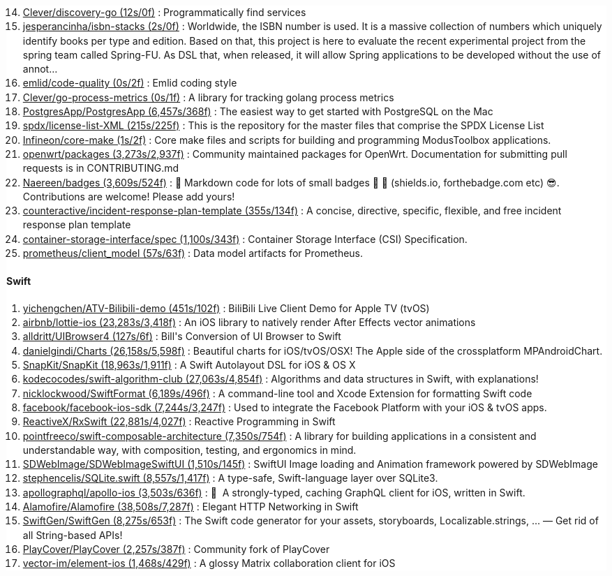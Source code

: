 14. [Clever/discovery-go (12s/0f)](https://github.com/Clever/discovery-go) : Programmatically find services
15. [jesperancinha/isbn-stacks (2s/0f)](https://github.com/jesperancinha/isbn-stacks) : Worldwide, the ISBN number is used. It is a massive collection of numbers which uniquely identify books per type and edition. Based on that, this project is here to evaluate the recent experimental project from the spring team called Spring-FU. As DSL that, when released, it will allow Spring applications to be developed without the use of annot…
16. [emlid/code-quality (0s/2f)](https://github.com/emlid/code-quality) : Emlid coding style
17. [Clever/go-process-metrics (0s/1f)](https://github.com/Clever/go-process-metrics) : A library for tracking golang process metrics
18. [PostgresApp/PostgresApp (6,457s/368f)](https://github.com/PostgresApp/PostgresApp) : The easiest way to get started with PostgreSQL on the Mac
19. [spdx/license-list-XML (215s/225f)](https://github.com/spdx/license-list-XML) : This is the repository for the master files that comprise the SPDX License List
20. [Infineon/core-make (1s/2f)](https://github.com/Infineon/core-make) : Core make files and scripts for building and programming ModusToolbox applications.
21. [openwrt/packages (3,273s/2,937f)](https://github.com/openwrt/packages) : Community maintained packages for OpenWrt. Documentation for submitting pull requests is in CONTRIBUTING.md
22. [Naereen/badges (3,609s/524f)](https://github.com/Naereen/badges) : 📝 Markdown code for lots of small badges 🎀 📌 (shields.io, forthebadge.com etc) 😎. Contributions are welcome! Please add yours!
23. [counteractive/incident-response-plan-template (355s/134f)](https://github.com/counteractive/incident-response-plan-template) : A concise, directive, specific, flexible, and free incident response plan template
24. [container-storage-interface/spec (1,100s/343f)](https://github.com/container-storage-interface/spec) : Container Storage Interface (CSI) Specification.
25. [prometheus/client_model (57s/63f)](https://github.com/prometheus/client_model) : Data model artifacts for Prometheus.

#### Swift
1. [yichengchen/ATV-Bilibili-demo (451s/102f)](https://github.com/yichengchen/ATV-Bilibili-demo) : BiliBili Live Client Demo for Apple TV (tvOS)
2. [airbnb/lottie-ios (23,283s/3,418f)](https://github.com/airbnb/lottie-ios) : An iOS library to natively render After Effects vector animations
3. [alldritt/UIBrowser4 (127s/6f)](https://github.com/alldritt/UIBrowser4) : Bill's Conversion of UI Browser to Swift
4. [danielgindi/Charts (26,158s/5,598f)](https://github.com/danielgindi/Charts) : Beautiful charts for iOS/tvOS/OSX! The Apple side of the crossplatform MPAndroidChart.
5. [SnapKit/SnapKit (18,963s/1,911f)](https://github.com/SnapKit/SnapKit) : A Swift Autolayout DSL for iOS & OS X
6. [kodecocodes/swift-algorithm-club (27,063s/4,854f)](https://github.com/kodecocodes/swift-algorithm-club) : Algorithms and data structures in Swift, with explanations!
7. [nicklockwood/SwiftFormat (6,189s/496f)](https://github.com/nicklockwood/SwiftFormat) : A command-line tool and Xcode Extension for formatting Swift code
8. [facebook/facebook-ios-sdk (7,244s/3,247f)](https://github.com/facebook/facebook-ios-sdk) : Used to integrate the Facebook Platform with your iOS & tvOS apps.
9. [ReactiveX/RxSwift (22,881s/4,027f)](https://github.com/ReactiveX/RxSwift) : Reactive Programming in Swift
10. [pointfreeco/swift-composable-architecture (7,350s/754f)](https://github.com/pointfreeco/swift-composable-architecture) : A library for building applications in a consistent and understandable way, with composition, testing, and ergonomics in mind.
11. [SDWebImage/SDWebImageSwiftUI (1,510s/145f)](https://github.com/SDWebImage/SDWebImageSwiftUI) : SwiftUI Image loading and Animation framework powered by SDWebImage
12. [stephencelis/SQLite.swift (8,557s/1,417f)](https://github.com/stephencelis/SQLite.swift) : A type-safe, Swift-language layer over SQLite3.
13. [apollographql/apollo-ios (3,503s/636f)](https://github.com/apollographql/apollo-ios) : 📱  A strongly-typed, caching GraphQL client for iOS, written in Swift.
14. [Alamofire/Alamofire (38,508s/7,287f)](https://github.com/Alamofire/Alamofire) : Elegant HTTP Networking in Swift
15. [SwiftGen/SwiftGen (8,275s/653f)](https://github.com/SwiftGen/SwiftGen) : The Swift code generator for your assets, storyboards, Localizable.strings, … — Get rid of all String-based APIs!
16. [PlayCover/PlayCover (2,257s/387f)](https://github.com/PlayCover/PlayCover) : Community fork of PlayCover
17. [vector-im/element-ios (1,468s/429f)](https://github.com/vector-im/element-ios) : A glossy Matrix collaboration client for iOS